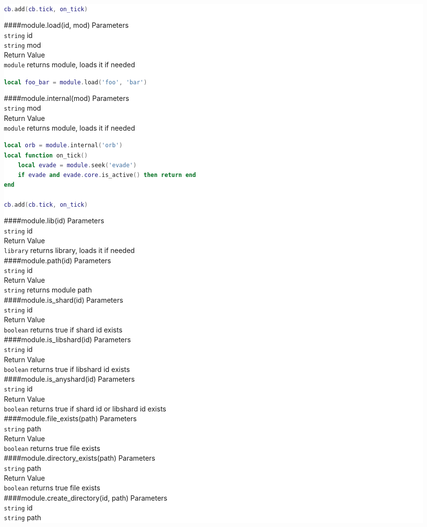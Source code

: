 ``` lua
cb.add(cb.tick, on_tick)
```
####module.load(id, mod)
Parameters<br>
`string` id<br>
`string` mod<br>
Return Value<br>
`module` returns module, loads it if needed<br>
``` lua
local foo_bar = module.load('foo', 'bar')
```
####module.internal(mod)
Parameters<br>
`string` mod<br>
Return Value<br>
`module` returns module, loads it if needed<br>
``` lua
local orb = module.internal('orb')
local function on_tick()
	local evade = module.seek('evade')
	if evade and evade.core.is_active() then return end
end

cb.add(cb.tick, on_tick)
```
####module.lib(id)
Parameters<br>
`string` id<br>
Return Value<br>
`library` returns library, loads it if needed<br>
####module.path(id)
Parameters<br>
`string` id<br>
Return Value<br>
`string` returns module path<br>
####module.is_shard(id)
Parameters<br>
`string` id<br>
Return Value<br>
`boolean` returns true if shard id exists<br>
####module.is_libshard(id)
Parameters<br>
`string` id<br>
Return Value<br>
`boolean` returns true if libshard id exists<br>
####module.is_anyshard(id)
Parameters<br>
`string` id<br>
Return Value<br>
`boolean` returns true if shard id or libshard id exists<br>
####module.file_exists(path)
Parameters<br>
`string` path<br>
Return Value<br>
`boolean` returns true file exists<br>
####module.directory_exists(path)
Parameters<br>
`string` path<br>
Return Value<br>
`boolean` returns true file exists<br>
####module.create_directory(id, path)
Parameters<br>
`string` id<br>
`string` path<br>